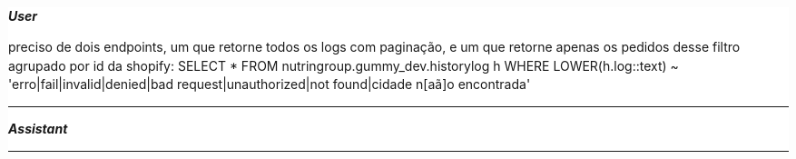 _**User**_

preciso de dois endpoints, um que retorne todos os logs com paginação, e um que retorne apenas os pedidos desse filtro agrupado por id da shopify: SELECT *
FROM nutringroup.gummy_dev.historylog h
WHERE
    LOWER(h.log::text) ~ 'erro|fail|invalid|denied|bad request|unauthorized|not found|cidade n[aã]o encontrada'
 

---

_**Assistant**_



---

